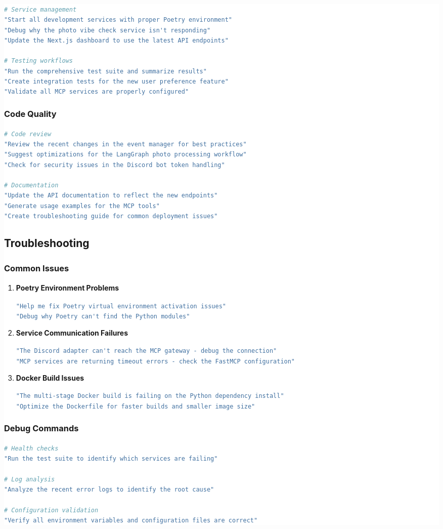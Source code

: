 ```bash
# Service management
"Start all development services with proper Poetry environment"
"Debug why the photo vibe check service isn't responding"
"Update the Next.js dashboard to use the latest API endpoints"

# Testing workflows
"Run the comprehensive test suite and summarize results"
"Create integration tests for the new user preference feature"
"Validate all MCP services are properly configured"
```

### Code Quality

```bash
# Code review
"Review the recent changes in the event manager for best practices"
"Suggest optimizations for the LangGraph photo processing workflow"
"Check for security issues in the Discord bot token handling"

# Documentation
"Update the API documentation to reflect the new endpoints"
"Generate usage examples for the MCP tools"
"Create troubleshooting guide for common deployment issues"
```

## Troubleshooting

### Common Issues

1. **Poetry Environment Problems**
   ```bash
   "Help me fix Poetry virtual environment activation issues"
   "Debug why Poetry can't find the Python modules"
   ```

2. **Service Communication Failures**
   ```bash
   "The Discord adapter can't reach the MCP gateway - debug the connection"
   "MCP services are returning timeout errors - check the FastMCP configuration"
   ```

3. **Docker Build Issues**
   ```bash
   "The multi-stage Docker build is failing on the Python dependency install"
   "Optimize the Dockerfile for faster builds and smaller image size"
   ```

### Debug Commands

```bash
# Health checks
"Run the test suite to identify which services are failing"

# Log analysis  
"Analyze the recent error logs to identify the root cause"

# Configuration validation
"Verify all environment variables and configuration files are correct"
```
